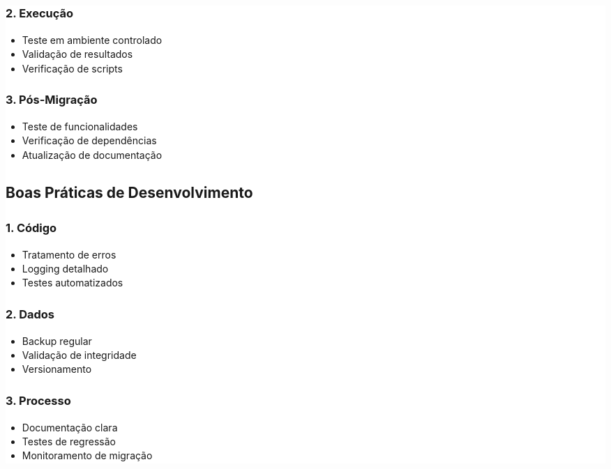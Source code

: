 ### 2. Execução
- Teste em ambiente controlado
- Validação de resultados
- Verificação de scripts

### 3. Pós-Migração
- Teste de funcionalidades
- Verificação de dependências
- Atualização de documentação

## Boas Práticas de Desenvolvimento

### 1. Código
- Tratamento de erros
- Logging detalhado
- Testes automatizados

### 2. Dados
- Backup regular
- Validação de integridade
- Versionamento

### 3. Processo
- Documentação clara
- Testes de regressão
- Monitoramento de migração
